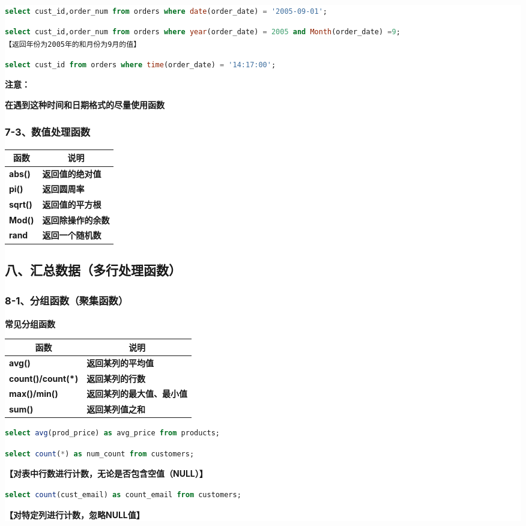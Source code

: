 ```sql
select cust_id,order_num from orders where date(order_date) = '2005-09-01';
```

```sql
select cust_id,order_num from orders where year(order_date) = 2005 and Month(order_date) =9;
【返回年份为2005年的和月份为9月的值】
```

```sql
select cust_id from orders where time(order_date) = '14:17:00';
```

**注意：**

**在遇到这种时间和日期格式的尽量使用函数**

### 7-3、数值处理函数

| **函数**   | **说明**             |
| ---------- | -------------------- |
| **abs()**  | **返回值的绝对值**   |
| **pi()**   | **返回圆周率**       |
| **sqrt()** | **返回值的平方根**   |
| **Mod()**  | **返回除操作的余数** |
| **rand**   | **返回一个随机数**   |

## **八、汇总数据（多行处理函数）**

### 8-1、分组函数（聚集函数）

**常见分组函数**

| **函数**             | **说明**                     |
| -------------------- | ---------------------------- |
| **avg()**            | **返回某列的平均值**         |
| **count()/count(*)** | **返回某列的行数**           |
| **max()/min()**      | **返回某列的最大值、最小值** |
| **sum()**            | **返回某列值之和**           |

```sql
select avg(prod_price) as avg_price from products;
```

```sql
select count(*) as num_count from customers;                    
```
**【对表中行数进行计数，无论是否包含空值（NULL）】**

```sql
select count(cust_email) as count_email from customers;
```
**【对特定列进行计数，忽略NULL值】**
